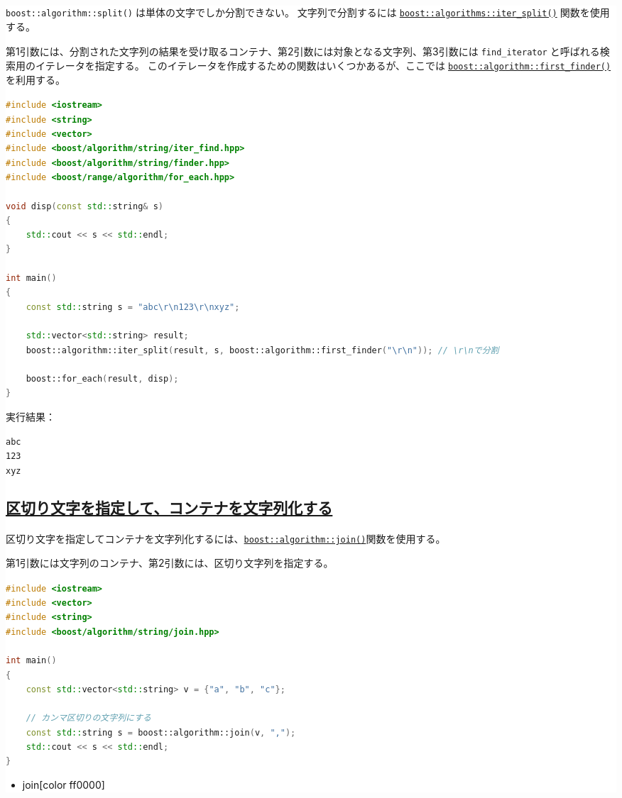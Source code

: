 `boost::algorithm::split()` は単体の文字でしか分割できない。
文字列で分割するには [`boost::algorithms::iter_split()`](https://www.boost.org/doc/libs/1_78_0/doc/html/boost/algorithm/iter_split.html) 関数を使用する。

第1引数には、分割された文字列の結果を受け取るコンテナ、第2引数には対象となる文字列、第3引数には `find_iterator` と呼ばれる検索用のイテレータを指定する。
このイテレータを作成するための関数はいくつかあるが、ここでは [`boost::algorithm::first_finder()`](https://www.boost.org/doc/libs/1_78_0/doc/html/boost/algorithm/first_finder.html) を利用する。

```cpp example
#include <iostream>
#include <string>
#include <vector>
#include <boost/algorithm/string/iter_find.hpp>
#include <boost/algorithm/string/finder.hpp>
#include <boost/range/algorithm/for_each.hpp>

void disp(const std::string& s)
{
    std::cout << s << std::endl;
}

int main()
{
    const std::string s = "abc\r\n123\r\nxyz";

    std::vector<std::string> result;
    boost::algorithm::iter_split(result, s, boost::algorithm::first_finder("\r\n")); // \r\nで分割

    boost::for_each(result, disp);
}
```

実行結果：
```
abc
123
xyz
```

## <a id="join" href="#join">区切り文字を指定して、コンテナを文字列化する</a>
区切り文字を指定してコンテナを文字列化するには、[`boost::algorithm::join()`](http://www.boost.org/doc/libs/release/doc/html/boost/algorithm/join.html)関数を使用する。

第1引数には文字列のコンテナ、第2引数には、区切り文字列を指定する。

```cpp example
#include <iostream>
#include <vector>
#include <string>
#include <boost/algorithm/string/join.hpp>

int main()
{
    const std::vector<std::string> v = {"a", "b", "c"};

    // カンマ区切りの文字列にする
    const std::string s = boost::algorithm::join(v, ",");
    std::cout << s << std::endl;
}
```
* join[color ff0000]
